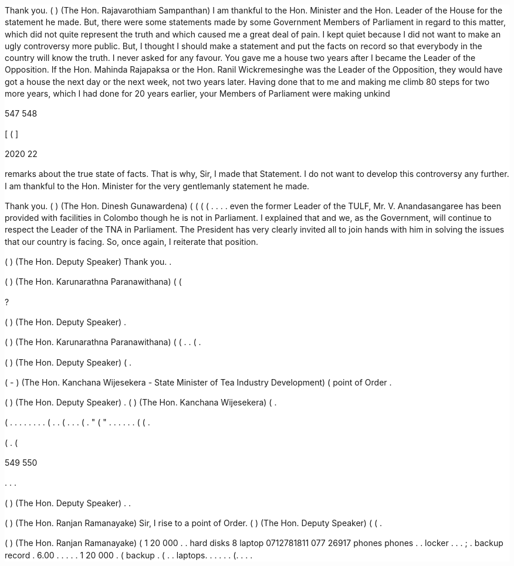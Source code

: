 Thank you. ( ) (The Hon. Rajavarothiam Sampanthan) I am thankful to the Hon. Minister and the Hon. Leader of the House for the statement he made. But, there were some statements made by some Government Members of Parliament in regard to this matter, which did not quite represent the truth and which caused me a great deal of pain. I kept quiet because I did not want to make an ugly controversy more public. But, I thought I should make a statement and put the facts on record so that everybody in the country will know the truth. I never asked for any favour. You gave me a house two years after I became the Leader of the Opposition. If the Hon. Mahinda Rajapaksa or the Hon. Ranil Wickremesinghe was the Leader of the Opposition, they would have got a house the next day or the next week, not two years later. Having done that to me and making me climb 80 steps for two more years, which I had done for 20 years earlier, your Members of Parliament were making unkind

547 548

[ ( ]

2020 22

remarks about the true state of facts. That is why, Sir, I made that Statement. I do not want to develop this controversy any further. I am thankful to the Hon. Minister for the very gentlemanly statement he made.

Thank you. ( ) (The Hon. Dinesh Gunawardena) ( ( ( ( . . . . even the former Leader of the TULF, Mr. V. Anandasangaree has been provided with facilities in Colombo though he is not in Parliament. I explained that and we, as the Government, will continue to respect the Leader of the TNA in Parliament. The President has very clearly invited all to join hands with him in solving the issues that our country is facing. So, once again, I reiterate that position.

( ) (The Hon. Deputy Speaker) Thank you. .

( ) (The Hon. Karunarathna Paranawithana) ( (

?

( ) (The Hon. Deputy Speaker) .

( ) (The Hon. Karunarathna Paranawithana) ( ( . . ( .

( ) (The Hon. Deputy Speaker) ( .

( - ) (The Hon. Kanchana Wijesekera - State Minister of Tea Industry Development) ( point of Order .

( ) (The Hon. Deputy Speaker) . ( ) (The Hon. Kanchana Wijesekera) ( .

( . . . . . . . . ( . . ( . . . ( . " ( " . . . . . . ( ( .

( . (

549 550

. . .

( ) (The Hon. Deputy Speaker) . .

( ) (The Hon. Ranjan Ramanayake) Sir, I rise to a point of Order. ( ) (The Hon. Deputy Speaker) ( ( .

( ) (The Hon. Ranjan Ramanayake) ( 1 20 000 . . hard disks 8 laptop 0712781811 077 26917 phones phones . . locker . . . ; . backup record . 6.00 . . . . . 1 20 000 . ( backup . ( . . laptops. . . . . . (. . . .
